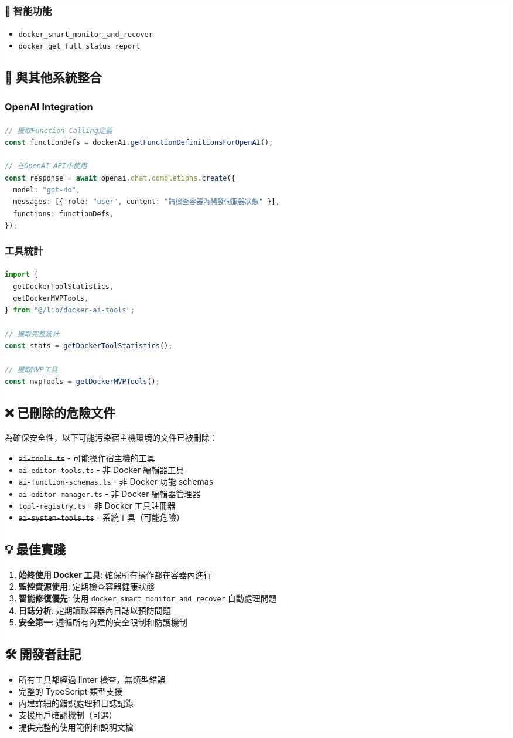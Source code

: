 ### 🤖 智能功能

- `docker_smart_monitor_and_recover`
- `docker_get_full_status_report`

## 🔗 與其他系統整合

### OpenAI Integration

```typescript
// 獲取Function Calling定義
const functionDefs = dockerAI.getFunctionDefinitionsForOpenAI();

// 在OpenAI API中使用
const response = await openai.chat.completions.create({
  model: "gpt-4o",
  messages: [{ role: "user", content: "請檢查容器內開發伺服器狀態" }],
  functions: functionDefs,
});
```

### 工具統計

```typescript
import {
  getDockerToolStatistics,
  getDockerMVPTools,
} from "@/lib/docker-ai-tools";

// 獲取完整統計
const stats = getDockerToolStatistics();

// 獲取MVP工具
const mvpTools = getDockerMVPTools();
```

## ❌ 已刪除的危險文件

為確保安全性，以下可能污染宿主機環境的文件已被刪除：

- ~~`ai-tools.ts`~~ - 可能操作宿主機的工具
- ~~`ai-editor-tools.ts`~~ - 非 Docker 編輯器工具
- ~~`ai-function-schemas.ts`~~ - 非 Docker 功能 schemas
- ~~`ai-editor-manager.ts`~~ - 非 Docker 編輯器管理器
- ~~`tool-registry.ts`~~ - 非 Docker 工具註冊器
- ~~`ai-system-tools.ts`~~ - 系統工具（可能危險）

## 💡 最佳實踐

1. **始終使用 Docker 工具**: 確保所有操作都在容器內進行
2. **監控資源使用**: 定期檢查容器健康狀態
3. **智能修復優先**: 使用 `docker_smart_monitor_and_recover` 自動處理問題
4. **日誌分析**: 定期讀取容器內日誌以預防問題
5. **安全第一**: 遵循所有內建的安全限制和防護機制

## 🛠️ 開發者註記

- 所有工具都經過 linter 檢查，無類型錯誤
- 完整的 TypeScript 類型支援
- 內建詳細的錯誤處理和日誌記錄
- 支援用戶確認機制（可選）
- 提供完整的使用範例和說明文檔
